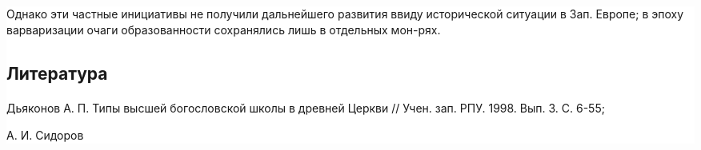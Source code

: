 Однако эти частные инициативы не получили дальнейшего развития ввиду исторической ситуации в Зап. Европе; в эпоху варваризации очаги образованности сохранялись лишь в отдельных мон-рях.

## Литература

Дьяконов А. П. Типы высшей богословской школы в древней Церкви // Учен. зап. РПУ. 1998. Вып. 3. С. 6-55;

А. И. Сидоров
